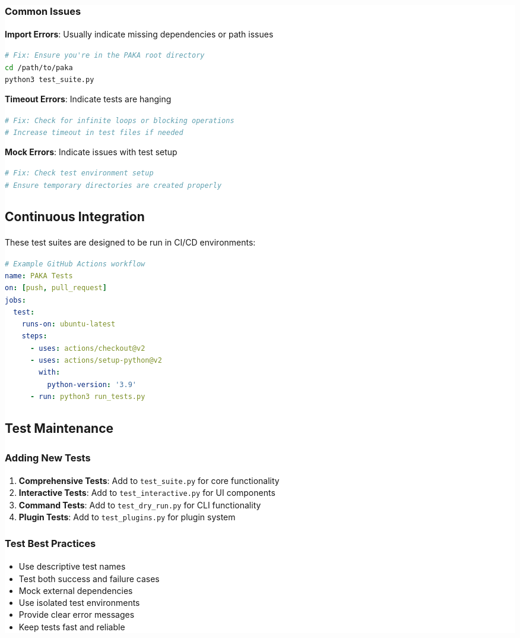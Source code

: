 ### Common Issues

**Import Errors**: Usually indicate missing dependencies or path issues
```bash
# Fix: Ensure you're in the PAKA root directory
cd /path/to/paka
python3 test_suite.py
```

**Timeout Errors**: Indicate tests are hanging
```bash
# Fix: Check for infinite loops or blocking operations
# Increase timeout in test files if needed
```

**Mock Errors**: Indicate issues with test setup
```bash
# Fix: Check test environment setup
# Ensure temporary directories are created properly
```

## Continuous Integration

These test suites are designed to be run in CI/CD environments:

```yaml
# Example GitHub Actions workflow
name: PAKA Tests
on: [push, pull_request]
jobs:
  test:
    runs-on: ubuntu-latest
    steps:
      - uses: actions/checkout@v2
      - uses: actions/setup-python@v2
        with:
          python-version: '3.9'
      - run: python3 run_tests.py
```

## Test Maintenance

### Adding New Tests

1. **Comprehensive Tests**: Add to `test_suite.py` for core functionality
2. **Interactive Tests**: Add to `test_interactive.py` for UI components
3. **Command Tests**: Add to `test_dry_run.py` for CLI functionality
4. **Plugin Tests**: Add to `test_plugins.py` for plugin system

### Test Best Practices

- Use descriptive test names
- Test both success and failure cases
- Mock external dependencies
- Use isolated test environments
- Provide clear error messages
- Keep tests fast and reliable
